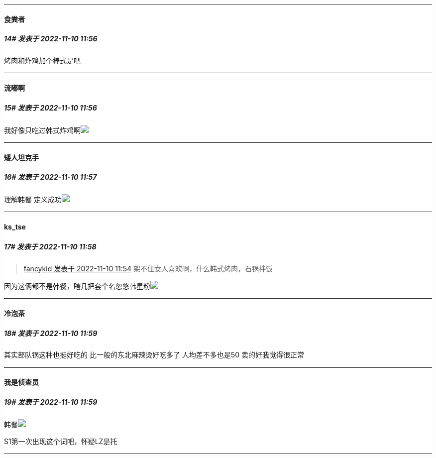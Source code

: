 *****

####  食粪者  
##### 14#       发表于 2022-11-10 11:56

烤肉和炸鸡加个棒式是吧

*****

####  流嘟啊  
##### 15#       发表于 2022-11-10 11:56

我好像只吃过韩式炸鸡啊<img src="https://static.saraba1st.com/image/smiley/face2017/037.png" referrerpolicy="no-referrer">

*****

####  矮人坦克手  
##### 16#       发表于 2022-11-10 11:57

理解韩餐 定义成功<img src="https://static.saraba1st.com/image/smiley/face2017/067.png" referrerpolicy="no-referrer">

*****

####  ks_tse  
##### 17#       发表于 2022-11-10 11:58

<blockquote><a href="httphttps://bbs.saraba1st.com/2b/forum.php?mod=redirect&amp;goto=findpost&amp;pid=58366737&amp;ptid=2104201" target="_blank">fancykid 发表于 2022-11-10 11:54</a>
架不住女人喜欢啊，什么韩式烤肉，石锅拌饭</blockquote>
因为这俩都不是韩餐，瞎几把套个名忽悠韩星粉<img src="https://static.saraba1st.com/image/smiley/face2017/025.png" referrerpolicy="no-referrer">

*****

####  冷泡茶  
##### 18#       发表于 2022-11-10 11:59

其实部队锅这种也挺好吃的
比一般的东北麻辣烫好吃多了
人均差不多也是50
卖的好我觉得很正常

*****

####  我是侦查员  
##### 19#       发表于 2022-11-10 11:59

韩餐<img src="https://static.saraba1st.com/image/smiley/face2017/125.png" referrerpolicy="no-referrer">

S1第一次出现这个词吧，怀疑LZ是托

*****
